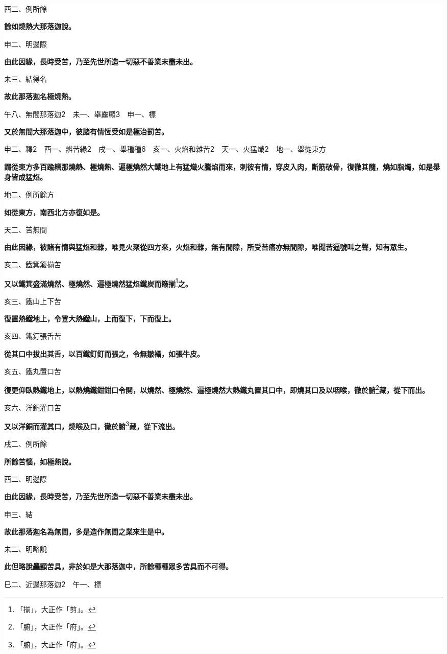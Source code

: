 酉二、例所餘

**餘如燒熱大那落迦說。**

申二、明邊際

**由此因緣，長時受苦，乃至先世所造一切惡不善業未盡未出。**

未三、結得名

**故此那落迦名極燒熱。**

午八、無間那落迦2　未一、舉麤顯3　申一、標

**又於無間大那落迦中，彼諸有情恆受如是極治罰苦。**

申二、釋2　酉一、辨苦緣2　戌一、舉種種6　亥一、火焰和雜苦2　天一、火猛熾2　地一、舉從東方

**謂從東方多百踰繕那燒熱、極燒熱、遍極燒然大鐵地上有猛熾火騰焰而來，刺彼有情，穿皮入肉，斷筋破骨，復徹其髓，燒如脂燭，如是舉身皆成猛焰。**

地二、例所餘方

**如從東方，南西北方亦復如是。**

天二、苦無間

**由此因緣，彼諸有情與猛焰和雜，唯見火聚從四方來，火焰和雜，無有間隙，所受苦痛亦無間隙，唯聞苦逼號叫之聲，知有眾生。**

亥二、鐵箕簸揃苦

**又以鐵箕盛滿燒然、極燒然、遍極燒然猛焰鐵炭而簸揃**[^16]**之。**

亥三、鐵山上下苦

**復置熱鐵地上，令登大熱鐵山，上而復下，下而復上。**

亥四、鐵釘張舌苦

**從其口中拔出其舌，以百鐵釘釘而張之，令無皺襵，如張牛皮。**

亥五、鐵丸置口苦

**復更仰臥熱鐵地上，以熱燒鐵鉗鉗口令開，以燒然、極燒然、遍極燒然大熱鐵丸置其口中，即燒其口及以咽喉，徹於腑**[^17]**藏，從下而出。**

亥六、洋銅灌口苦

**又以洋銅而灌其口，燒喉及口，徹於腑**[^18]**藏，從下流出。**

戌二、例所餘

**所餘苦惱，如極熱說。**

酉二、明邊際

**由此因緣，長時受苦，乃至先世所造一切惡不善業未盡未出。**

申三、結

**故此那落迦名為無間，多是造作無間之業來生是中。**

未二、明略說

**此但略說麤顯苦具，非於如是大那落迦中，所餘種種眾多苦具而不可得。**

巳二、近邊那落迦2　午一、標


[^1]: 「八」，大正作「八種」。
[^2]: 「皰」，磧砂作「炮」。
[^3]: 「皰」，磧砂作「炮」。
[^4]: 「如」，磧砂作「如是」。
[^5]: 「天」，磧砂作「大」。
[^6]: 「熏」，磧砂作「重」。
[^7]: 大正、磧砂、陵本無「如」字。
[^8]: 「熱」，磧砂作「然」。
[^9]: 「拼」，磧砂作「栟」。
[^10]: 「既」，披尋記原作「即」。
[^11]: 「拼」，磧砂作「栟」。
[^12]: 「鏊」，磧砂作「熬」。
[^13]: 「膊」，磧砂作「髆」。
[^14]: 「令」，磧砂作「念」。
[^15]: 「瑣」，磧砂作「鎖」。
[^16]: 「揃」，大正作「剪」。
[^17]: 「腑」，大正作「府」。
[^18]: 「腑」，大正作「府」。
[^19]: 「蔭」，磧砂作「陰」。
[^20]: 「摣」，磧砂作「楂」。
[^21]: 「\[月\*呂\]」，大正作「胎」。
[^22]: 「探」，磧砂作「啗」。
[^23]: 「髼」，大正作「蓬」。
[^24]: 「汗」，磧砂作「汁」。
[^25]: 「酥」，大正作「蘇」。
[^26]: 「苦」，磧砂作「若」。
[^27]: 磧砂無「礙」字。
[^28]: No. 1602 顯揚聖教論 (卷19) T31,
[^29]: 「王」，磧砂作「主」。
[^30]: 「某」，磧砂作「其」。
[^31]: 「酥」，大正作「蘇」。
[^32]: 磧砂無「之」字。
[^33]: 「在」，磧砂作「是」。
[^34]: 「道」，磧砂、大正、陵本作「進」。
[^35]: 「惰」，大正作「墮」。